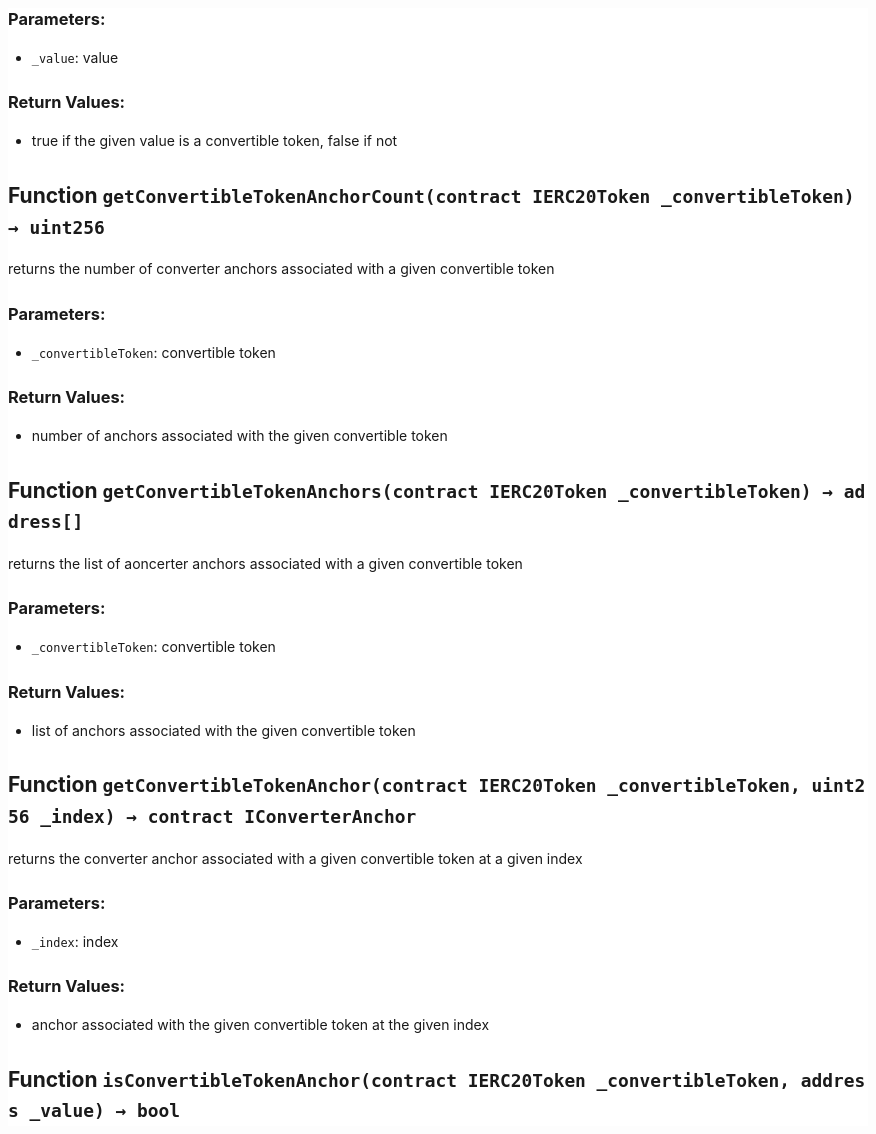 ### Parameters:

* `_value`: value

### Return Values:

* true if the given value is a convertible token, false if not

## Function `getConvertibleTokenAnchorCount(contract IERC20Token _convertibleToken) → uint256` <a id="ConverterRegistry-getConvertibleTokenAnchorCount-contract-IERC20Token-"></a>

returns the number of converter anchors associated with a given convertible token

### Parameters:

* `_convertibleToken`: convertible token

### Return Values:

* number of anchors associated with the given convertible token

## Function `getConvertibleTokenAnchors(contract IERC20Token _convertibleToken) → address[]` <a id="ConverterRegistry-getConvertibleTokenAnchors-contract-IERC20Token-"></a>

returns the list of aoncerter anchors associated with a given convertible token

### Parameters:

* `_convertibleToken`: convertible token

### Return Values:

* list of anchors associated with the given convertible token

## Function `getConvertibleTokenAnchor(contract IERC20Token _convertibleToken, uint256 _index) → contract IConverterAnchor` <a id="ConverterRegistry-getConvertibleTokenAnchor-contract-IERC20Token-uint256-"></a>

returns the converter anchor associated with a given convertible token at a given index

### Parameters:

* `_index`: index

### Return Values:

* anchor associated with the given convertible token at the given index

## Function `isConvertibleTokenAnchor(contract IERC20Token _convertibleToken, address _value) → bool` <a id="ConverterRegistry-isConvertibleTokenAnchor-contract-IERC20Token-address-"></a>
